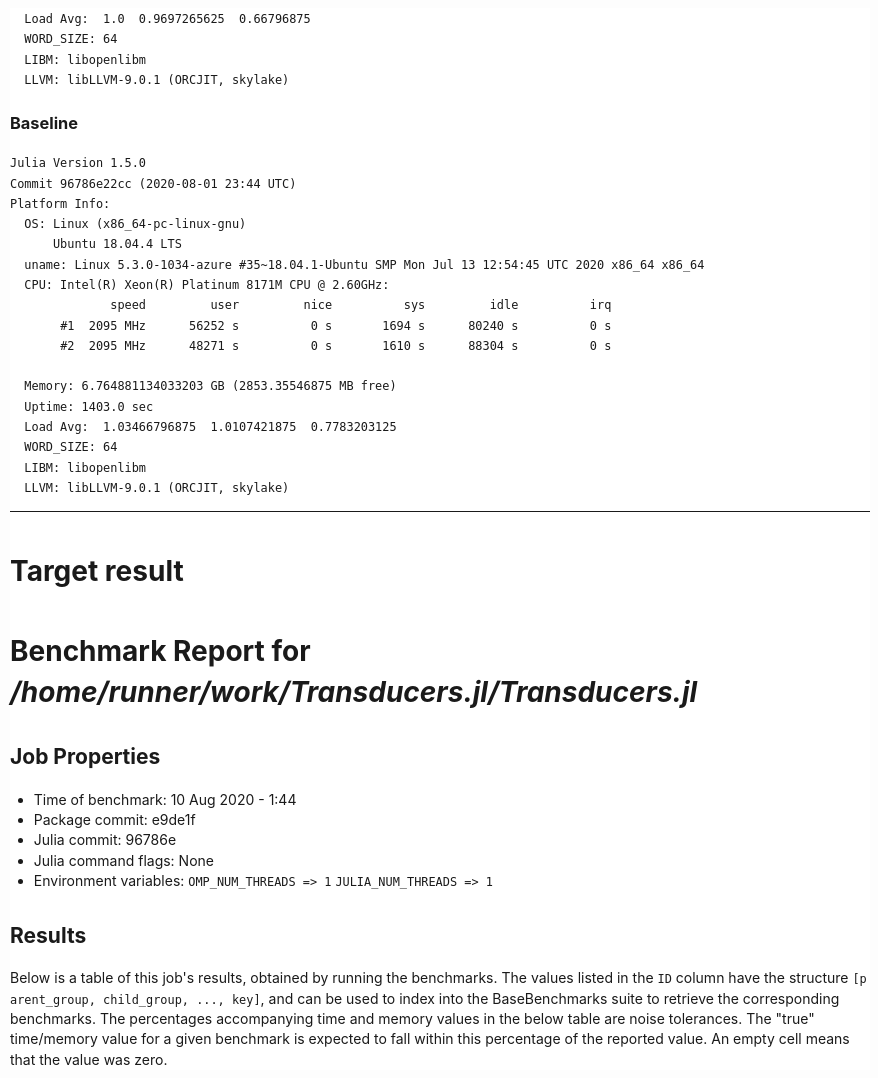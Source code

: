 ```
  Load Avg:  1.0  0.9697265625  0.66796875
  WORD_SIZE: 64
  LIBM: libopenlibm
  LLVM: libLLVM-9.0.1 (ORCJIT, skylake)
```

### Baseline
```
Julia Version 1.5.0
Commit 96786e22cc (2020-08-01 23:44 UTC)
Platform Info:
  OS: Linux (x86_64-pc-linux-gnu)
      Ubuntu 18.04.4 LTS
  uname: Linux 5.3.0-1034-azure #35~18.04.1-Ubuntu SMP Mon Jul 13 12:54:45 UTC 2020 x86_64 x86_64
  CPU: Intel(R) Xeon(R) Platinum 8171M CPU @ 2.60GHz: 
              speed         user         nice          sys         idle          irq
       #1  2095 MHz      56252 s          0 s       1694 s      80240 s          0 s
       #2  2095 MHz      48271 s          0 s       1610 s      88304 s          0 s
       
  Memory: 6.764881134033203 GB (2853.35546875 MB free)
  Uptime: 1403.0 sec
  Load Avg:  1.03466796875  1.0107421875  0.7783203125
  WORD_SIZE: 64
  LIBM: libopenlibm
  LLVM: libLLVM-9.0.1 (ORCJIT, skylake)
```

---
# Target result
# Benchmark Report for */home/runner/work/Transducers.jl/Transducers.jl*

## Job Properties
* Time of benchmark: 10 Aug 2020 - 1:44
* Package commit: e9de1f
* Julia commit: 96786e
* Julia command flags: None
* Environment variables: `OMP_NUM_THREADS => 1` `JULIA_NUM_THREADS => 1`

## Results
Below is a table of this job's results, obtained by running the benchmarks.
The values listed in the `ID` column have the structure `[parent_group, child_group, ..., key]`, and can be used to
index into the BaseBenchmarks suite to retrieve the corresponding benchmarks.
The percentages accompanying time and memory values in the below table are noise tolerances. The "true"
time/memory value for a given benchmark is expected to fall within this percentage of the reported value.
An empty cell means that the value was zero.

